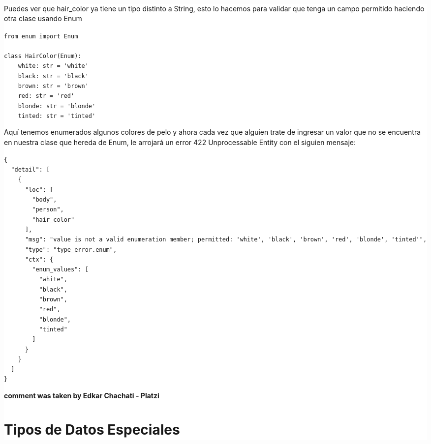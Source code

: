 ```

```

Puedes ver que hair_color ya tiene un tipo distinto a String, esto lo hacemos para validar
que tenga un campo permitido haciendo otra clase usando Enum


```
from enum import Enum

class HairColor(Enum):
    white: str = 'white'
    black: str = 'black'
    brown: str = 'brown'
    red: str = 'red'
    blonde: str = 'blonde'
    tinted: str = 'tinted'
```

Aquí tenemos enumerados algunos colores de pelo y ahora cada vez que alguien trate de ingresar
un valor que no se encuentra en nuestra clase que hereda de Enum, le arrojará un error 422 Unprocessable Entity 
con el siguien mensaje: 

```
{
  "detail": [
    {
      "loc": [
        "body",
        "person",
        "hair_color"
      ],
      "msg": "value is not a valid enumeration member; permitted: 'white', 'black', 'brown', 'red', 'blonde', 'tinted'",
      "type": "type_error.enum",
      "ctx": {
        "enum_values": [
          "white",
          "black",
          "brown",
          "red",
          "blonde",
          "tinted"
        ]
      }
    }
  ]
}
```

__comment was taken by Edkar Chachati - Platzi__

# Tipos de Datos Especiales
